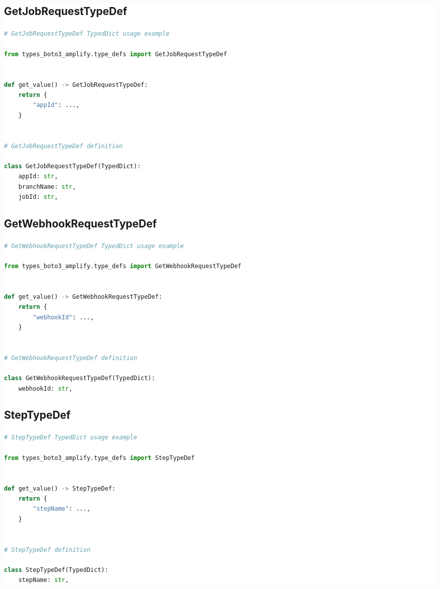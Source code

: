 ```python
```


## GetJobRequestTypeDef

```python
# GetJobRequestTypeDef TypedDict usage example

from types_boto3_amplify.type_defs import GetJobRequestTypeDef


def get_value() -> GetJobRequestTypeDef:
    return {
        "appId": ...,
    }


# GetJobRequestTypeDef definition

class GetJobRequestTypeDef(TypedDict):
    appId: str,
    branchName: str,
    jobId: str,
```


## GetWebhookRequestTypeDef

```python
# GetWebhookRequestTypeDef TypedDict usage example

from types_boto3_amplify.type_defs import GetWebhookRequestTypeDef


def get_value() -> GetWebhookRequestTypeDef:
    return {
        "webhookId": ...,
    }


# GetWebhookRequestTypeDef definition

class GetWebhookRequestTypeDef(TypedDict):
    webhookId: str,
```


## StepTypeDef

```python
# StepTypeDef TypedDict usage example

from types_boto3_amplify.type_defs import StepTypeDef


def get_value() -> StepTypeDef:
    return {
        "stepName": ...,
    }


# StepTypeDef definition

class StepTypeDef(TypedDict):
    stepName: str,
```